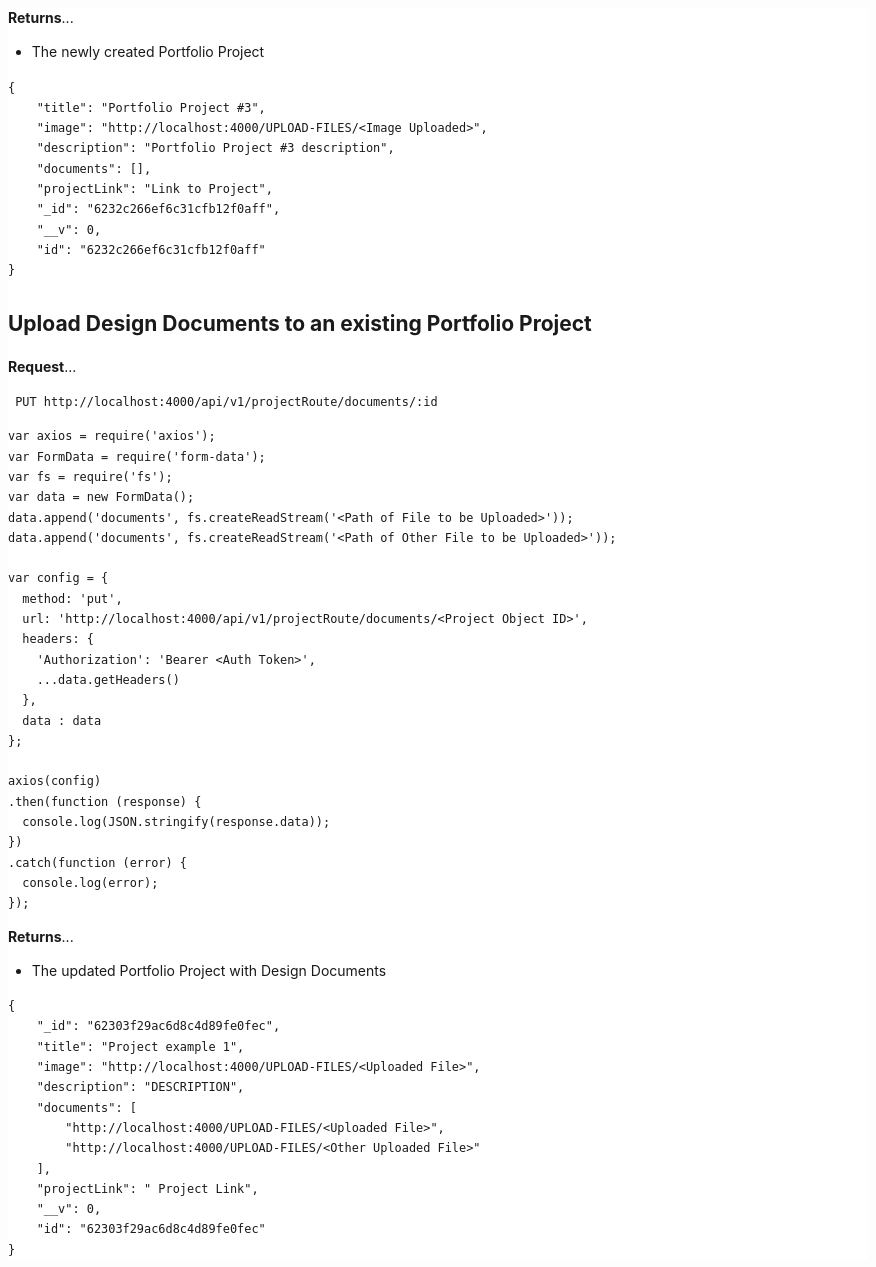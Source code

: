 **Returns**...

* The newly created Portfolio Project
```
{
    "title": "Portfolio Project #3",
    "image": "http://localhost:4000/UPLOAD-FILES/<Image Uploaded>",
    "description": "Portfolio Project #3 description",
    "documents": [],
    "projectLink": "Link to Project",
    "_id": "6232c266ef6c31cfb12f0aff",
    "__v": 0,
    "id": "6232c266ef6c31cfb12f0aff"
}
```

##  Upload Design Documents to an existing Portfolio Project

**Request**...

` PUT http://localhost:4000/api/v1/projectRoute/documents/:id`

```
var axios = require('axios');
var FormData = require('form-data');
var fs = require('fs');
var data = new FormData();
data.append('documents', fs.createReadStream('<Path of File to be Uploaded>'));
data.append('documents', fs.createReadStream('<Path of Other File to be Uploaded>'));

var config = {
  method: 'put',
  url: 'http://localhost:4000/api/v1/projectRoute/documents/<Project Object ID>',
  headers: { 
    'Authorization': 'Bearer <Auth Token>', 
    ...data.getHeaders()
  },
  data : data
};

axios(config)
.then(function (response) {
  console.log(JSON.stringify(response.data));
})
.catch(function (error) {
  console.log(error);
});
```

**Returns**...

* The updated Portfolio Project with Design Documents
```
{
    "_id": "62303f29ac6d8c4d89fe0fec",
    "title": "Project example 1",
    "image": "http://localhost:4000/UPLOAD-FILES/<Uploaded File>",
    "description": "DESCRIPTION",
    "documents": [
        "http://localhost:4000/UPLOAD-FILES/<Uploaded File>",
        "http://localhost:4000/UPLOAD-FILES/<Other Uploaded File>"
    ],
    "projectLink": " Project Link",
    "__v": 0,
    "id": "62303f29ac6d8c4d89fe0fec"
}
```